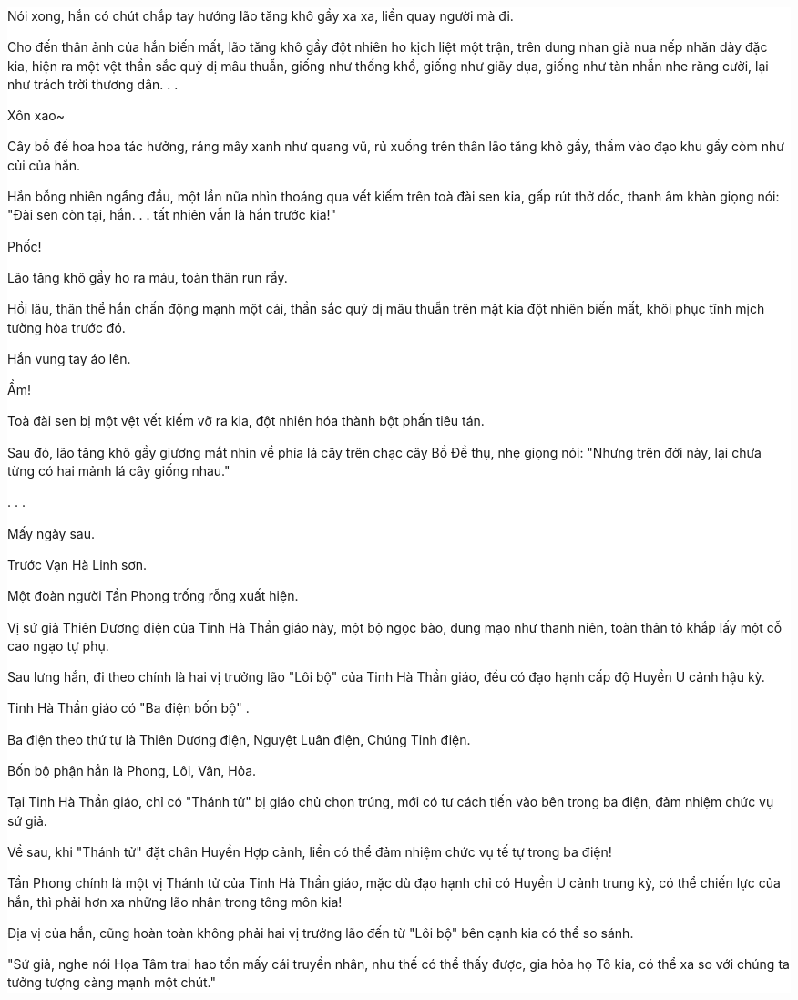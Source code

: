 Nói xong, hắn có chút chắp tay hướng lão tăng khô gầy xa xa, liền quay người mà đi.

Cho đến thân ảnh của hắn biến mất, lão tăng khô gầy đột nhiên ho kịch liệt một trận, trên dung nhan già nua nếp nhăn dày đặc kia, hiện ra một vệt thần sắc quỷ dị mâu thuẫn, giống như thống khổ, giống như giãy dụa, giống như tàn nhẫn nhe răng cười, lại như trách trời thương dân. . .

Xôn xao~

Cây bồ đề hoa hoa tác hưởng, ráng mây xanh như quang vũ, rủ xuống trên thân lão tăng khô gầy, thấm vào đạo khu gầy còm như củi của hắn.

Hắn bỗng nhiên ngẩng đầu, một lần nữa nhìn thoáng qua vết kiếm trên toà đài sen kia, gấp rút thở dốc, thanh âm khàn giọng nói: "Đài sen còn tại, hắn. . . tất nhiên vẫn là hắn trước kia!"

Phốc!

Lão tăng khô gầy ho ra máu, toàn thân run rẩy.

Hồi lâu, thân thể hắn chấn động mạnh một cái, thần sắc quỷ dị mâu thuẫn trên mặt kia đột nhiên biến mất, khôi phục tĩnh mịch tường hòa trước đó.

Hắn vung tay áo lên.

Ầm!

Toà đài sen bị một vệt vết kiếm vỡ ra kia, đột nhiên hóa thành bột phấn tiêu tán.

Sau đó, lão tăng khô gầy giương mắt nhìn về phía lá cây trên chạc cây Bồ Đề thụ, nhẹ giọng nói: "Nhưng trên đời này, lại chưa từng có hai mảnh lá cây giống nhau."

. . .

Mấy ngày sau.

Trước Vạn Hà Linh sơn.

Một đoàn người Tần Phong trống rỗng xuất hiện.

Vị sứ giả Thiên Dương điện của Tinh Hà Thần giáo này, một bộ ngọc bào, dung mạo như thanh niên, toàn thân tỏ khắp lấy một cỗ cao ngạo tự phụ.

Sau lưng hắn, đi theo chính là hai vị trưởng lão "Lôi bộ" của Tinh Hà Thần giáo, đều có đạo hạnh cấp độ Huyền U cảnh hậu kỳ.

Tinh Hà Thần giáo có "Ba điện bốn bộ" .

Ba điện theo thứ tự là Thiên Dương điện, Nguyệt Luân điện, Chúng Tinh điện.

Bốn bộ phận hẳn là Phong, Lôi, Vân, Hỏa.

Tại Tinh Hà Thần giáo, chỉ có "Thánh tử" bị giáo chủ chọn trúng, mới có tư cách tiến vào bên trong ba điện, đảm nhiệm chức vụ sứ giả.

Về sau, khi "Thánh tử" đặt chân Huyền Hợp cảnh, liền có thể đảm nhiệm chức vụ tế tự trong ba điện!

Tần Phong chính là một vị Thánh tử của Tinh Hà Thần giáo, mặc dù đạo hạnh chỉ có Huyền U cảnh trung kỳ, có thể chiến lực của hắn, thì phải hơn xa những lão nhân trong tông môn kia!

Địa vị của hắn, cũng hoàn toàn không phải hai vị trưởng lão đến từ "Lôi bộ" bên cạnh kia có thể so sánh.

"Sứ giả, nghe nói Họa Tâm trai hao tổn mấy cái truyền nhân, như thế có thể thấy được, gia hỏa họ Tô kia, có thể xa so với chúng ta tưởng tượng càng mạnh một chút."
